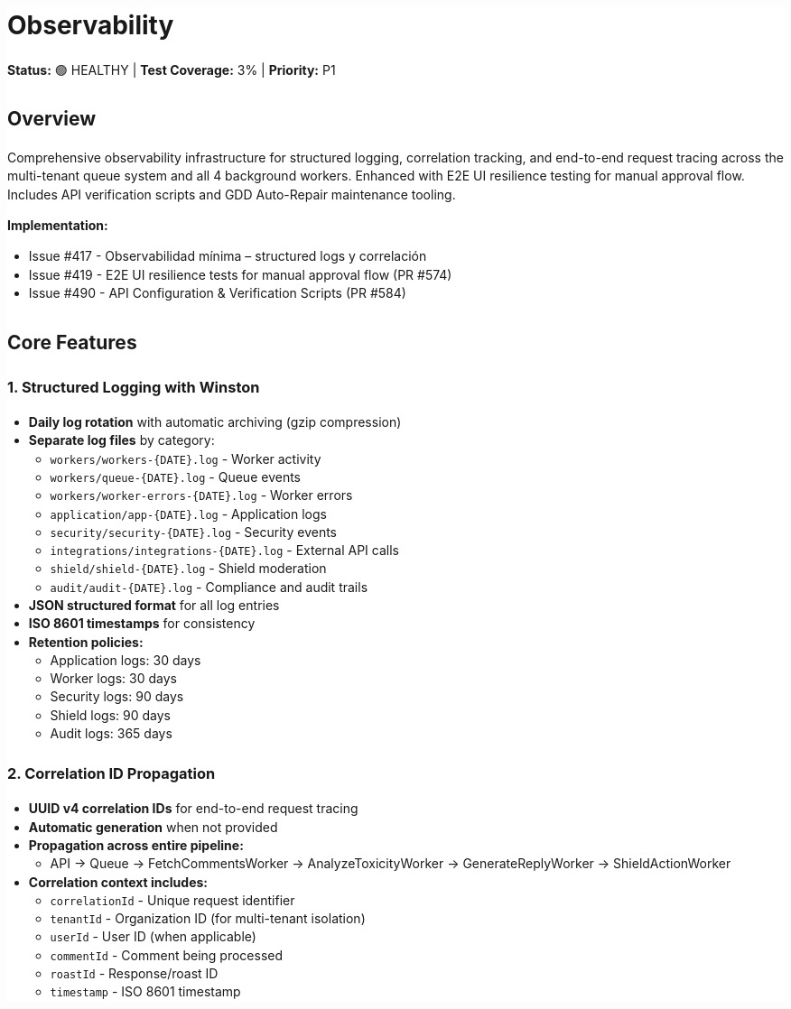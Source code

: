 # Observability

**Status:** 🟢 HEALTHY | **Test Coverage:** 3% | **Priority:** P1

## Overview

Comprehensive observability infrastructure for structured logging, correlation tracking, and end-to-end request tracing across the multi-tenant queue system and all 4 background workers. Enhanced with E2E UI resilience testing for manual approval flow. Includes API verification scripts and GDD Auto-Repair maintenance tooling.

**Implementation:**
- Issue #417 - Observabilidad mínima – structured logs y correlación
- Issue #419 - E2E UI resilience tests for manual approval flow (PR #574)
- Issue #490 - API Configuration & Verification Scripts (PR #584)

## Core Features

### 1. Structured Logging with Winston

- **Daily log rotation** with automatic archiving (gzip compression)
- **Separate log files** by category:
  - `workers/workers-{DATE}.log` - Worker activity
  - `workers/queue-{DATE}.log` - Queue events
  - `workers/worker-errors-{DATE}.log` - Worker errors
  - `application/app-{DATE}.log` - Application logs
  - `security/security-{DATE}.log` - Security events
  - `integrations/integrations-{DATE}.log` - External API calls
  - `shield/shield-{DATE}.log` - Shield moderation
  - `audit/audit-{DATE}.log` - Compliance and audit trails
- **JSON structured format** for all log entries
- **ISO 8601 timestamps** for consistency
- **Retention policies:**
  - Application logs: 30 days
  - Worker logs: 30 days
  - Security logs: 90 days
  - Shield logs: 90 days
  - Audit logs: 365 days

### 2. Correlation ID Propagation

- **UUID v4 correlation IDs** for end-to-end request tracing
- **Automatic generation** when not provided
- **Propagation across entire pipeline:**
  - API → Queue → FetchCommentsWorker → AnalyzeToxicityWorker → GenerateReplyWorker → ShieldActionWorker
- **Correlation context includes:**
  - `correlationId` - Unique request identifier
  - `tenantId` - Organization ID (for multi-tenant isolation)
  - `userId` - User ID (when applicable)
  - `commentId` - Comment being processed
  - `roastId` - Response/roast ID
  - `timestamp` - ISO 8601 timestamp
